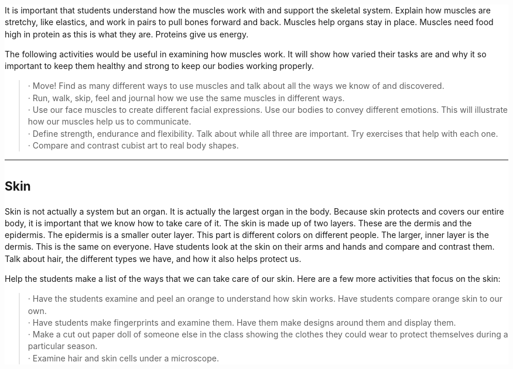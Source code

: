   It is important that students understand how the muscles work with and support the skeletal system. Explain how muscles are stretchy, like elastics, and work in pairs to pull bones forward and back. Muscles help organs stay in place. Muscles need food high in protein as this is what they are. Proteins give us energy.
 </p>
<p>
  The following activities would be useful in examining how muscles work. It will show how varied their tasks are and why it so important to keep them healthy and strong to keep our bodies working properly.
 </p>

<blockquote>
  <dl>
   <dt>
    · Move! Find as many different ways to use muscles and talk about all the ways we know of and discovered.
    <dt>
     · Run, walk, skip, feel and journal how we use the same muscles in different ways.
     <dt>
      · Use our face muscles to create different facial expressions. Use our bodies to convey different emotions. This will illustrate how our muscles help us to communicate.
      <dt>
       · Define strength, endurance and flexibility. Talk about while all three are important. Try exercises that help with each one.
       <dt>
        · Compare and contrast cubist art to real body shapes.
       </dt>
      </dt>
     </dt>
    </dt>
   </dt>
  </dl>
 </blockquote>
<hr/>
 <h2>
  Skin
 </h2>
 <p>
  Skin is not actually a system but an organ. It is actually the largest organ in the body. Because skin protects and covers our entire body, it is important that we know how to take care of it. The skin is made up of two layers. These are the dermis and the epidermis. The epidermis is a smaller outer layer. This part is different colors on different people. The larger, inner layer is the dermis. This is the same on everyone. Have students look at the skin on their arms and hands and compare and contrast them. Talk about hair, the different types we have, and how it also helps protect us.
 </p>
 <p>
  Help the students make a list of the ways that we can take care of our skin. Here are a few more activities that focus on the skin:
 </p>
<blockquote>
  <dl>
   <dt>
    · Have the students examine and peel an orange to understand how skin works. Have students compare orange skin to our own.
    <dt>
     · Have students make fingerprints and examine them. Have them make designs around them and display them.
     <dt>
      · Make a cut out paper doll of someone else in the class showing the clothes they could wear to protect themselves during a particular season.
      <dt>
       · Examine hair and skin cells under a microscope.
      </dt>
     </dt>